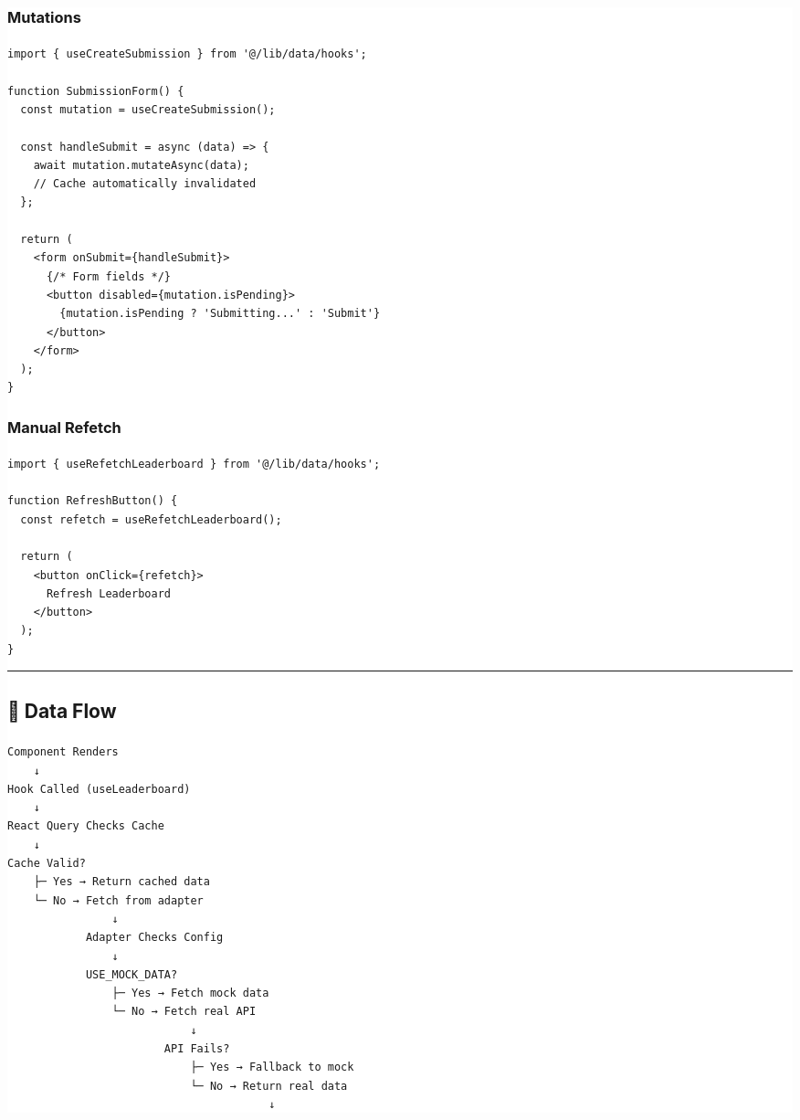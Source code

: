 ### Mutations

```tsx
import { useCreateSubmission } from '@/lib/data/hooks';

function SubmissionForm() {
  const mutation = useCreateSubmission();
  
  const handleSubmit = async (data) => {
    await mutation.mutateAsync(data);
    // Cache automatically invalidated
  };
  
  return (
    <form onSubmit={handleSubmit}>
      {/* Form fields */}
      <button disabled={mutation.isPending}>
        {mutation.isPending ? 'Submitting...' : 'Submit'}
      </button>
    </form>
  );
}
```

### Manual Refetch

```tsx
import { useRefetchLeaderboard } from '@/lib/data/hooks';

function RefreshButton() {
  const refetch = useRefetchLeaderboard();
  
  return (
    <button onClick={refetch}>
      Refresh Leaderboard
    </button>
  );
}
```

---

## 🔄 Data Flow

```
Component Renders
    ↓
Hook Called (useLeaderboard)
    ↓
React Query Checks Cache
    ↓
Cache Valid?
    ├─ Yes → Return cached data
    └─ No → Fetch from adapter
                ↓
            Adapter Checks Config
                ↓
            USE_MOCK_DATA?
                ├─ Yes → Fetch mock data
                └─ No → Fetch real API
                            ↓
                        API Fails?
                            ├─ Yes → Fallback to mock
                            └─ No → Return real data
                                        ↓
```